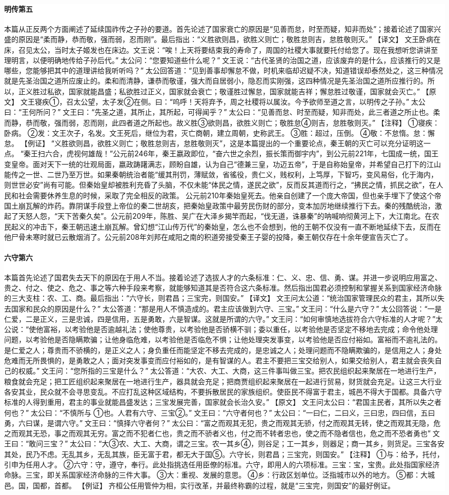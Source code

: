 #### 明传第五

本篇从正反两个方面阐述了延续国祚传之子孙的要道。首先论述了国家衰亡的原因是“见善而怠，时至而疑，知非而处”；接着论述了国家兴盛的原因是“柔而静，恭而敬，强而弱，忍而刚”。最后指出：“义胜欲则昌，欲胜义则亡；敬胜怠则吉，怠胜敬则灭。”
【译文】
文王卧病在床，召见太公，当时太子姬发也在床边。文王说：“唉！上天将要结束我的寿命了，周国的社稷大事就要托付给您了。现在我想听您讲讲至理明言，以便明确地传给子孙后代。”
太公问：“您要知道些什么呢？”
文王说：“古代圣贤的治国之道，应该废弃的是什么，应该推行的又是哪些，您能够把其中的道理讲给我听听吗？”
太公回答道：“见到善事却懈怠不做，时机来临却迟疑不决，知道错误却泰然处之，这三种情况就是先圣治国之道所应废止的。柔和而清静，谦恭而敬谨，强大而自居弱小，隐忍而实刚强，这四种情况是先圣治国之道所应推行的。所以，正义胜过私欲，国家就能昌盛；私欲胜过正义，国家就会衰亡；敬谨胜过懈怠，国家就能吉祥；懈怠胜过敬谨，国家就会灭亡。”
【原文】
文王寝疾①，召太公望，太子发②在侧。曰：“呜呼！天将弃予，周之社稷将以属汝。今予欲师至道之言，以明传之子孙。”
太公曰：“王何所问？”
文王曰：“先圣之道，其所止，其所起，可得闻乎？”
太公曰：“见善而怠、时至而疑，知非而处，此三者道之所止也。柔而静，恭而敬，强而弱，忍而刚，此四者道之所起也。故义胜③欲则昌，欲胜义则亡；敬胜怠④则吉，怠胜敬则灭。”
【注释】
①寝疾：卧病。
②发：文王次子，名发。文王死后，继位为君，灭亡商朝，建立周朝，史称武王。
③胜：超过，压倒。
④敬：不怠惰。怠：懈怠。
【例证】
“义胜欲则昌，欲胜义则亡；敬胜怠则吉，怠胜敬则灭”，这是本篇提出的一个重要论点，秦王朝的灭亡可以充分证明这一点。
“秦王扫六合，虎视何雄哉！”公元前246年，秦王嬴政即位，“奋六世之余烈，振长策而御宇内”，到公元前221年，七国成一统，国王变皇帝。面对天下一统的壮观局面，嬴政踌躇满志，顾盼自雄，认为自己“德兼三皇，功迈五帝”，于是自称始皇帝，并希望自己打下的江山能传之一世、二世乃至万世。如果秦朝统治者能“缓其刑罚，薄赋敛，省徭役，贵仁义，贱权利，上笃厚，下智巧，变风易俗，化于海内，则世世必安”尚有可能。但秦始皇却被胜利充昏了头脑，不仅未能“体民之情，遂民之欲”，反而反其道而行之，“拂民之情，抓民之欲”，在人民和社会需要休养生息的时候，采取了完全相反的政策。
公元前210年秦始皇死去。他亲自创建了一个庞大帝国，但也亲手埋下了使这个帝国土崩瓦解的炸药。靠阴谋手段登上帝位的秦二世胡亥，把秦始皇政策中最劳民伤财的部分，变本加厉地继续推行下去。秦的残酷统治，激起了天怒人怨，“天下苦秦久矣”。公元前209年，陈胜、吴广在大泽乡揭竿而起，“伐无道，诛暴秦”的呐喊响彻黄河上下，大江南北。在农民起义的冲击下，秦王朝迅速土崩瓦解。曾幻想“江山传万代”的秦始皇，怎么也不会想到，他的王朝不仅没有一直不断地延续下去，反而在他尸骨未寒时就已云散烟消了。公元前208年刘邦在咸阳之南的积道旁接受秦王子婴的投降，秦王朝仅存在十余年便宣告灭亡了。


#### 六守第六


本篇首先论述了国君失去天下的原因在于用人不当。接着论述了选拔人才的六条标准：仁、义、忠、信、勇、谋。并进一步说明应用富之、贵之、付之、使之、危之、事之等六种手段来考察，就能够知道其是否符合这六条标准。然后指出国君必须控制和掌握关系到国家经济命脉的三大支柱：农、工、商。最后指出：“六守长，则君昌；三宝完，则国安。”
【译文】
文王问太公道：“统治国家管理民众的君主，其所以失去国家和民众的原因是什么？”
太公答道：“那是用人不慎造成的。君主应该做到六守、三宝。”
文王问：“什么是六守？”
太公回答说：“一是仁爱，二是正义，三是忠诚，四是信用，五是勇敢，六是智谋。这就是所谓的六守。”
文王问：“如何审慎地选拔符合六守标准的人才呢？”太公说：“使他富裕，以考验他是否逾越礼法；使他尊贵，以考验他是否骄横不驯；委以重任，以考验他是否坚定不移地去完成；命令他处理问题，以考验他是否隐瞒欺骗；让他身临危难，以考验他是否临危不惧；让他处理突发事变，以考验他是否应付裕如。富裕而不逾礼法的。是仁爱之人；尊贵而不骄横的，是正义之人；身负重任而能坚定不移去完成的，是忠诚之人；处理问题而不隐瞒欺骗的，是信用之人；身处危难而无所畏惧的，是勇敢之人；面对突发事变而应付裕如的，是有智谋的人。君主不要把三宝交给别人，如果交给别人，君主就会丧失自己的权威。”
文王问：“您所指的三宝是什么？”
太公答道：“大农、大工、大商，这三件事叫做三宝。把农民组织起来聚居在一地进行生产，粮食就会充足；把工匠组织起来聚居在一地进行生产，器具就会充足；把商贾组织起来聚居在一起进行贸易，财货就会充足。让这三大行业各安其业，民众就不会寻思变乱。不应打乱这种区域结构，不要拆散居民的家族组织。使臣民不得富于君主，城邑不得大于国都。具备六守标准的人得到重用，君主的事业就能昌盛发达；三宝发展完善，国家就会长治久安。”
【原文】
文王问太公曰：“君国主民者，其所以失之者何也？”
太公曰：“不慎所与 ①也。人君有六守、三宝②。”
文王曰：“六守者何也？”
太公曰：“一曰仁，二曰义，三曰忠，四曰信，五曰勇，六曰谋，是谓六守。”
文王曰：“慎择六守者何？”
太公曰：“富之而观其无犯，贵之而观其无骄，付之而观其无转，使之而观其无隐，危之而观其无恐，事之而观其无穷。富之而不犯者仁也，贵之而不骄者义也，付之而不转者忠也，使之而不隐者信也，危之而不恐者勇也”
文王曰：“敢问三宝？”
太公曰：“大③农、大工、大商，谓之三宝。农一其乡④，则谷足；工一其乡，则器足；商一其乡，则货足。三宝各安其处，民乃不虑。无乱其乡，无乱其族，臣无富于君，都无大于国⑤。六守长，则君昌；三宝完，则国安。”
【注释】
①与：给予，托付，引申为任用人才。
②六守：守，遵守，奉行。此处指挑选任用臣僚的标准。六守，即用人的六项标准。三宝：宝，宝贵。此处指国家经济命脉。三宝，即关系国家经济命脉的三件大事。
③大：重视、发展的意思。
④乡：行政区划单位。泛指城市以外的地方。
⑤都：大城邑。国，国都，首都。
【例证】
齐桓公任用管仲为相，实行改革，并最终称霸的过程，就是“三宝完，则国安”的最好例证。